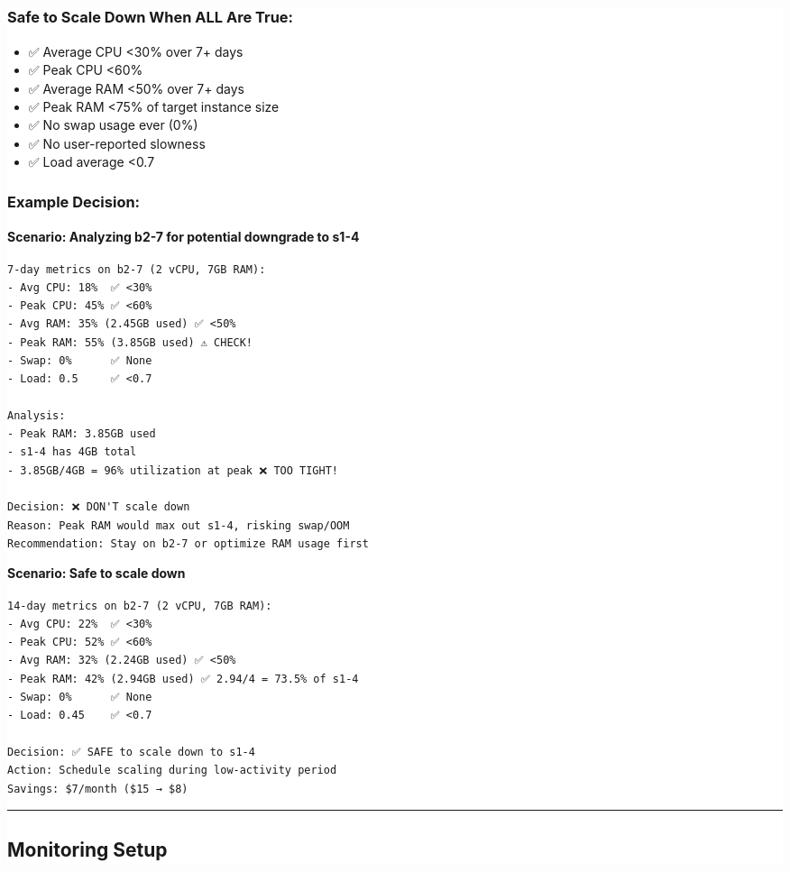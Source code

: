 ### Safe to Scale Down When **ALL** Are True:

- ✅ Average CPU <30% over 7+ days
- ✅ Peak CPU <60%
- ✅ Average RAM <50% over 7+ days
- ✅ Peak RAM <75% of target instance size
- ✅ No swap usage ever (0%)
- ✅ No user-reported slowness
- ✅ Load average <0.7

### Example Decision:

**Scenario: Analyzing b2-7 for potential downgrade to s1-4**

```
7-day metrics on b2-7 (2 vCPU, 7GB RAM):
- Avg CPU: 18%  ✅ <30%
- Peak CPU: 45% ✅ <60%
- Avg RAM: 35% (2.45GB used) ✅ <50%
- Peak RAM: 55% (3.85GB used) ⚠️ CHECK!
- Swap: 0%      ✅ None
- Load: 0.5     ✅ <0.7

Analysis:
- Peak RAM: 3.85GB used
- s1-4 has 4GB total
- 3.85GB/4GB = 96% utilization at peak ❌ TOO TIGHT!

Decision: ❌ DON'T scale down
Reason: Peak RAM would max out s1-4, risking swap/OOM
Recommendation: Stay on b2-7 or optimize RAM usage first
```

**Scenario: Safe to scale down**

```
14-day metrics on b2-7 (2 vCPU, 7GB RAM):
- Avg CPU: 22%  ✅ <30%
- Peak CPU: 52% ✅ <60%
- Avg RAM: 32% (2.24GB used) ✅ <50%
- Peak RAM: 42% (2.94GB used) ✅ 2.94/4 = 73.5% of s1-4
- Swap: 0%      ✅ None
- Load: 0.45    ✅ <0.7

Decision: ✅ SAFE to scale down to s1-4
Action: Schedule scaling during low-activity period
Savings: $7/month ($15 → $8)
```

---

## Monitoring Setup
